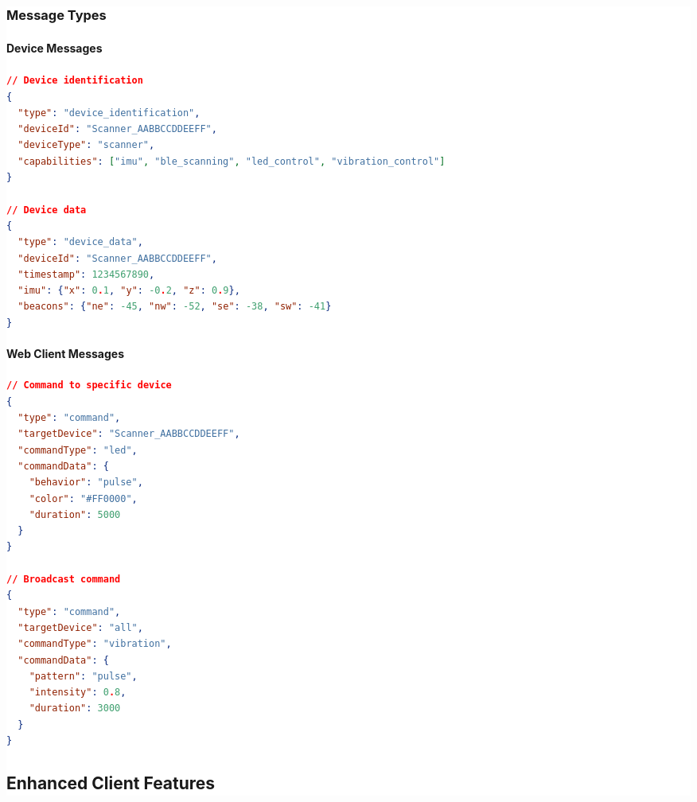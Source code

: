 ### **Message Types**

#### **Device Messages**
```json
// Device identification
{
  "type": "device_identification",
  "deviceId": "Scanner_AABBCCDDEEFF",
  "deviceType": "scanner",
  "capabilities": ["imu", "ble_scanning", "led_control", "vibration_control"]
}

// Device data
{
  "type": "device_data",
  "deviceId": "Scanner_AABBCCDDEEFF",
  "timestamp": 1234567890,
  "imu": {"x": 0.1, "y": -0.2, "z": 0.9},
  "beacons": {"ne": -45, "nw": -52, "se": -38, "sw": -41}
}
```

#### **Web Client Messages**
```json
// Command to specific device
{
  "type": "command",
  "targetDevice": "Scanner_AABBCCDDEEFF",
  "commandType": "led",
  "commandData": {
    "behavior": "pulse",
    "color": "#FF0000",
    "duration": 5000
  }
}

// Broadcast command
{
  "type": "command",
  "targetDevice": "all",
  "commandType": "vibration",
  "commandData": {
    "pattern": "pulse",
    "intensity": 0.8,
    "duration": 3000
  }
}
```

## Enhanced Client Features
